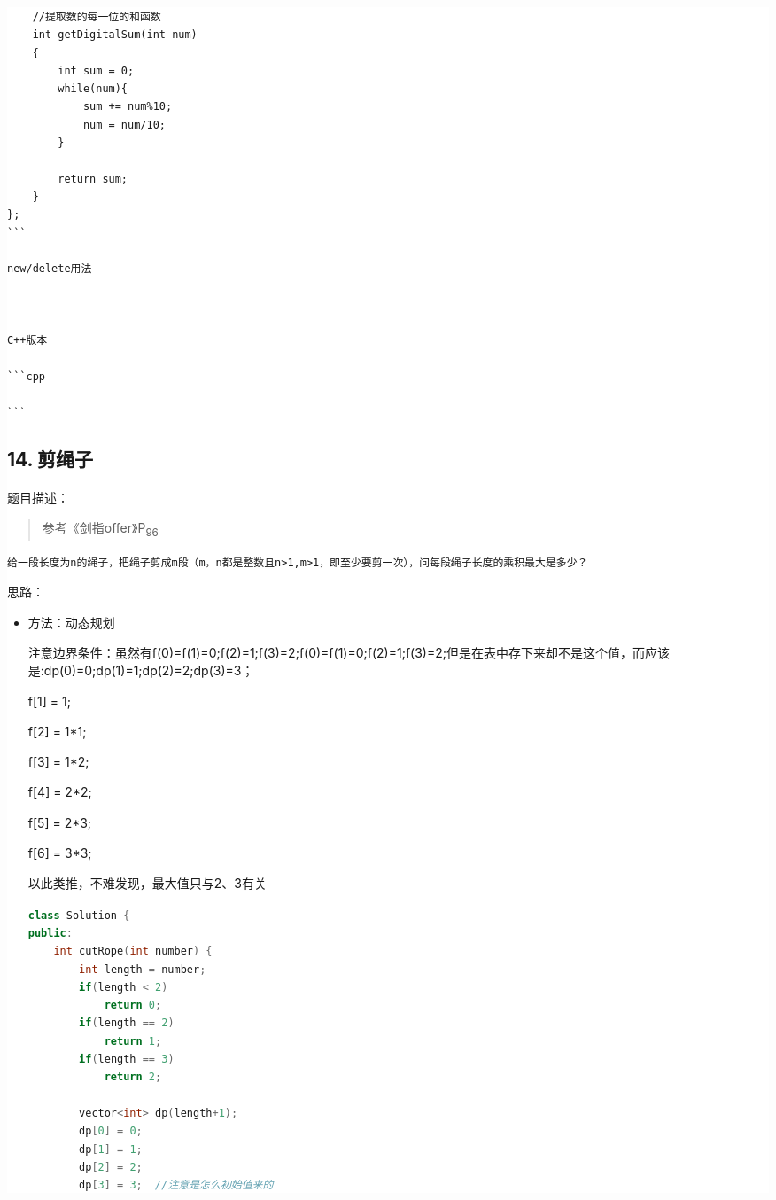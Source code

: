         //提取数的每一位的和函数  
        int getDigitalSum(int num)
        {                
            int sum = 0; 
            while(num){  
                sum += num%10;    
                num = num/10;     
            }            
    
            return sum;  
        }  
    };
    ```

    new/delete用法

    

    C++版本

    ```cpp
    
    ```

    

## 14. 剪绳子

题目描述：

> 参考《剑指offer》P<sub>96</sub>

```
给一段长度为n的绳子，把绳子剪成m段（m，n都是整数且n>1,m>1，即至少要剪一次），问每段绳子长度的乘积最大是多少？
```

思路：

- 方法：动态规划 

  注意边界条件：虽然有f(0)=f(1)=0;f(2)=1;f(3)=2;f(0)=f(1)=0;f(2)=1;f(3)=2;但是在表中存下来却不是这个值，而应该是:dp(0)=0;dp(1)=1;dp(2)=2;dp(3)=3；
  
  f[1] = 1;
  
  f[2] = 1*1;
  
  f[3] = 1*2;
  
  f[4] = 2*2;
  
  f[5] = 2*3;
  
  f[6] = 3*3;
  
  以此类推，不难发现，最大值只与2、3有关
  
  ```cpp
  class Solution {
  public:
      int cutRope(int number) {
          int length = number;
          if(length < 2)
              return 0;
          if(length == 2)
              return 1;
          if(length == 3)
              return 2;
          
          vector<int> dp(length+1);
          dp[0] = 0;
          dp[1] = 1;
          dp[2] = 2;
          dp[3] = 3;  //注意是怎么初始值来的
  ```